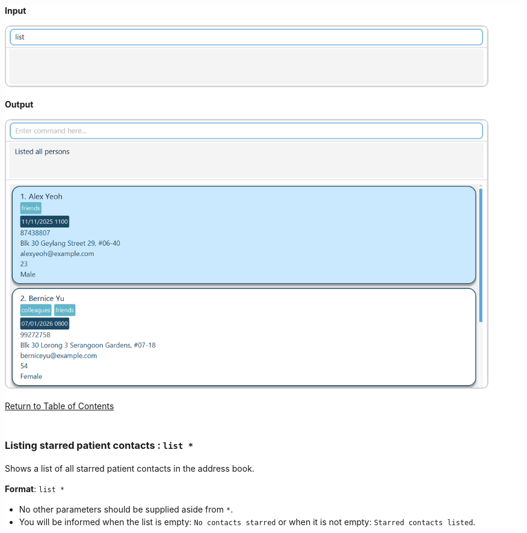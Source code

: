 **Input**<br>

<img src="images/listCommand_input.png" width="800" style="border: 2px solid lightgrey; border-radius: 10px;"><br>

**Output**<br>

<img src="images/listCommand_output.png" width="800" style="border: 2px solid lightgrey; border-radius: 10px;">
</box>

[Return to Table of Contents](#medicontact)
<br>
<br>


### <i class="fas fa-clipboard-list"></i> Listing starred patient contacts : `list *`

Shows a list of all starred patient contacts in the address book.
<box type="definition" icon=":fa-solid-spell-check:" light no-background>

**Format**: `list *`
</box>

* No other parameters should be supplied aside from `*`.
* You will be informed when the list is empty: `No contacts starred` or when it is not empty: `Starred contacts listed`.
